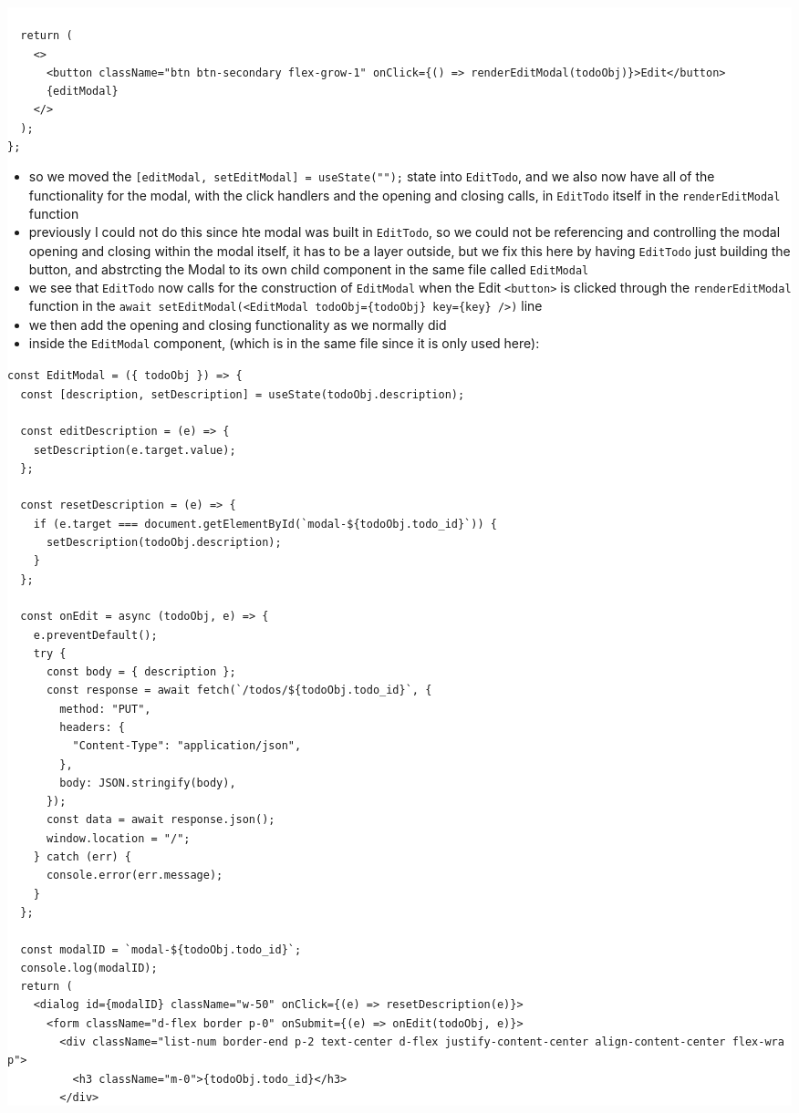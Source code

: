 ```

  return (
    <>
      <button className="btn btn-secondary flex-grow-1" onClick={() => renderEditModal(todoObj)}>Edit</button>
      {editModal}
    </>
  );
};
```
- so we moved the `[editModal, setEditModal] = useState("");` state into `EditTodo`, and we also now have all of the functionality for the modal, with the click handlers and the opening and closing calls, in `EditTodo` itself in the `renderEditModal` function
- previously I could not do this since hte modal was built in `EditTodo`, so we could not be referencing and controlling the modal opening and closing within the modal itself, it has to be a layer outside, but we fix this here by having `EditTodo` just building the button, and abstrcting the Modal to its own child component in the same file called `EditModal`
- we see that `EditTodo` now calls for the construction of `EditModal` when the Edit `<button>` is clicked through the `renderEditModal` function in the `await setEditModal(<EditModal todoObj={todoObj} key={key} />)` line
- we then add the opening and closing functionality as we normally did
- inside the `EditModal` component, (which is in the same file since it is only used here):
```
const EditModal = ({ todoObj }) => {
  const [description, setDescription] = useState(todoObj.description);

  const editDescription = (e) => {
    setDescription(e.target.value);
  };

  const resetDescription = (e) => {
    if (e.target === document.getElementById(`modal-${todoObj.todo_id}`)) {
      setDescription(todoObj.description);
    }
  };

  const onEdit = async (todoObj, e) => {
    e.preventDefault();
    try {
      const body = { description };
      const response = await fetch(`/todos/${todoObj.todo_id}`, {
        method: "PUT",
        headers: {
          "Content-Type": "application/json",
        },
        body: JSON.stringify(body),
      });
      const data = await response.json();
      window.location = "/";
    } catch (err) {
      console.error(err.message);
    }
  };

  const modalID = `modal-${todoObj.todo_id}`;
  console.log(modalID);
  return (
    <dialog id={modalID} className="w-50" onClick={(e) => resetDescription(e)}>
      <form className="d-flex border p-0" onSubmit={(e) => onEdit(todoObj, e)}>
        <div className="list-num border-end p-2 text-center d-flex justify-content-center align-content-center flex-wrap">
          <h3 className="m-0">{todoObj.todo_id}</h3>
        </div>
```